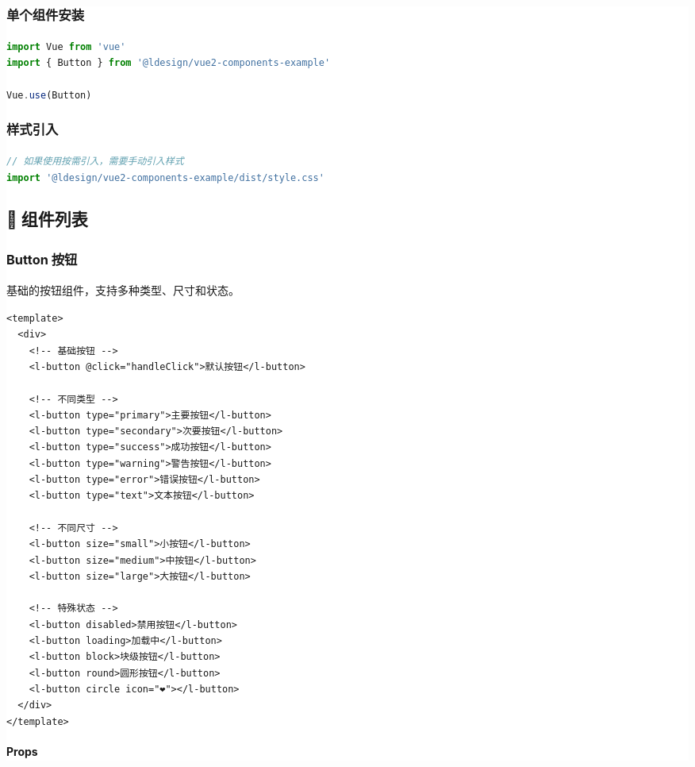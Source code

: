 ### 单个组件安装

```typescript
import Vue from 'vue'
import { Button } from '@ldesign/vue2-components-example'

Vue.use(Button)
```

### 样式引入

```typescript
// 如果使用按需引入，需要手动引入样式
import '@ldesign/vue2-components-example/dist/style.css'
```

## 🧩 组件列表

### Button 按钮

基础的按钮组件，支持多种类型、尺寸和状态。

```vue
<template>
  <div>
    <!-- 基础按钮 -->
    <l-button @click="handleClick">默认按钮</l-button>
    
    <!-- 不同类型 -->
    <l-button type="primary">主要按钮</l-button>
    <l-button type="secondary">次要按钮</l-button>
    <l-button type="success">成功按钮</l-button>
    <l-button type="warning">警告按钮</l-button>
    <l-button type="error">错误按钮</l-button>
    <l-button type="text">文本按钮</l-button>
    
    <!-- 不同尺寸 -->
    <l-button size="small">小按钮</l-button>
    <l-button size="medium">中按钮</l-button>
    <l-button size="large">大按钮</l-button>
    
    <!-- 特殊状态 -->
    <l-button disabled>禁用按钮</l-button>
    <l-button loading>加载中</l-button>
    <l-button block>块级按钮</l-button>
    <l-button round>圆形按钮</l-button>
    <l-button circle icon="❤️"></l-button>
  </div>
</template>
```

#### Props

